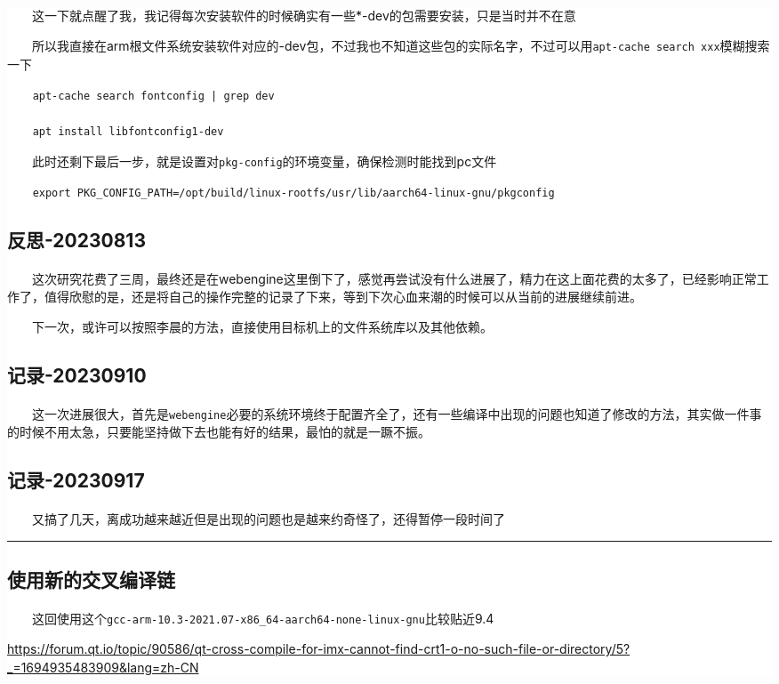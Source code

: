 &emsp;&emsp;这一下就点醒了我，我记得每次安装软件的时候确实有一些*-dev的包需要安装，只是当时并不在意

&emsp;&emsp;所以我直接在arm根文件系统安装软件对应的-dev包，不过我也不知道这些包的实际名字，不过可以用`apt-cache search xxx`模糊搜索一下

```shell
    apt-cache search fontconfig | grep dev

    apt install libfontconfig1-dev
```

&emsp;&emsp;此时还剩下最后一步，就是设置对`pkg-config`的环境变量，确保检测时能找到pc文件

```shell
    export PKG_CONFIG_PATH=/opt/build/linux-rootfs/usr/lib/aarch64-linux-gnu/pkgconfig
```


## 反思-20230813

&emsp;&emsp;这次研究花费了三周，最终还是在webengine这里倒下了，感觉再尝试没有什么进展了，精力在这上面花费的太多了，已经影响正常工作了，值得欣慰的是，还是将自己的操作完整的记录了下来，等到下次心血来潮的时候可以从当前的进展继续前进。

&emsp;&emsp;下一次，或许可以按照李晨的方法，直接使用目标机上的文件系统库以及其他依赖。 


## 记录-20230910

&emsp;&emsp;这一次进展很大，首先是`webengine`必要的系统环境终于配置齐全了，还有一些编译中出现的问题也知道了修改的方法，其实做一件事的时候不用太急，只要能坚持做下去也能有好的结果，最怕的就是一蹶不振。

## 记录-20230917

&emsp;&emsp;又搞了几天，离成功越来越近但是出现的问题也是越来约奇怪了，还得暂停一段时间了


------


## 使用新的交叉编译链

&emsp;&emsp;这回使用这个`gcc-arm-10.3-2021.07-x86_64-aarch64-none-linux-gnu`比较贴近9.4





https://forum.qt.io/topic/90586/qt-cross-compile-for-imx-cannot-find-crt1-o-no-such-file-or-directory/5?_=1694935483909&lang=zh-CN
